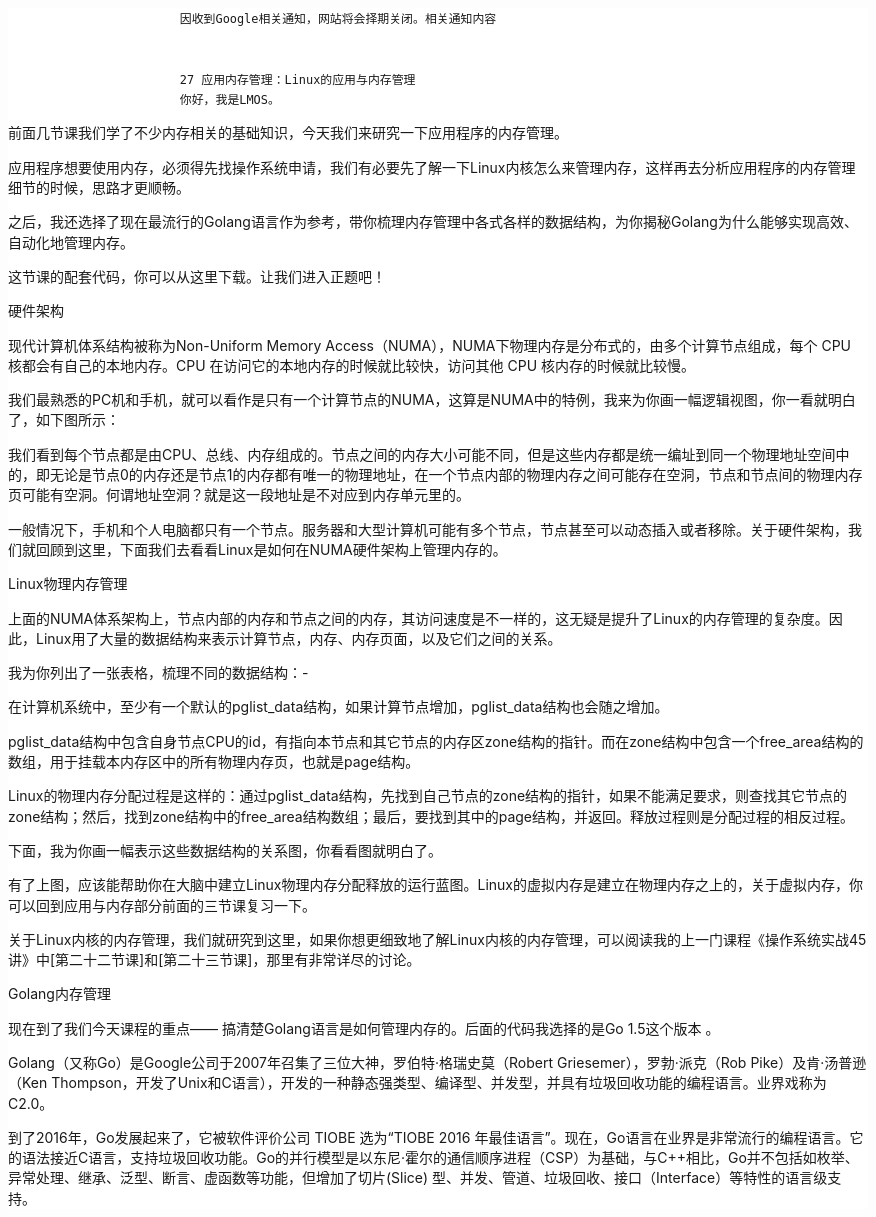 
                            
                            因收到Google相关通知，网站将会择期关闭。相关通知内容
                            
                            
                            27 应用内存管理：Linux的应用与内存管理
                            你好，我是LMOS。

前面几节课我们学了不少内存相关的基础知识，今天我们来研究一下应用程序的内存管理。

应用程序想要使用内存，必须得先找操作系统申请，我们有必要先了解一下Linux内核怎么来管理内存，这样再去分析应用程序的内存管理细节的时候，思路才更顺畅。

之后，我还选择了现在最流行的Golang语言作为参考，带你梳理内存管理中各式各样的数据结构，为你揭秘Golang为什么能够实现高效、自动化地管理内存。

这节课的配套代码，你可以从这里下载。让我们进入正题吧！

硬件架构

现代计算机体系结构被称为Non-Uniform Memory Access（NUMA），NUMA下物理内存是分布式的，由多个计算节点组成，每个 CPU 核都会有自己的本地内存。CPU 在访问它的本地内存的时候就比较快，访问其他 CPU 核内存的时候就比较慢。

我们最熟悉的PC机和手机，就可以看作是只有一个计算节点的NUMA，这算是NUMA中的特例，我来为你画一幅逻辑视图，你一看就明白了，如下图所示：



我们看到每个节点都是由CPU、总线、内存组成的。节点之间的内存大小可能不同，但是这些内存都是统一编址到同一个物理地址空间中的，即无论是节点0的内存还是节点1的内存都有唯一的物理地址，在一个节点内部的物理内存之间可能存在空洞，节点和节点间的物理内存页可能有空洞。何谓地址空洞？就是这一段地址是不对应到内存单元里的。

一般情况下，手机和个人电脑都只有一个节点。服务器和大型计算机可能有多个节点，节点甚至可以动态插入或者移除。关于硬件架构，我们就回顾到这里，下面我们去看看Linux是如何在NUMA硬件架构上管理内存的。

Linux物理内存管理

上面的NUMA体系架构上，节点内部的内存和节点之间的内存，其访问速度是不一样的，这无疑是提升了Linux的内存管理的复杂度。因此，Linux用了大量的数据结构来表示计算节点，内存、内存页面，以及它们之间的关系。

我为你列出了一张表格，梳理不同的数据结构：-


在计算机系统中，至少有一个默认的pglist_data结构，如果计算节点增加，pglist_data结构也会随之增加。

pglist_data结构中包含自身节点CPU的id，有指向本节点和其它节点的内存区zone结构的指针。而在zone结构中包含一个free_area结构的数组，用于挂载本内存区中的所有物理内存页，也就是page结构。

Linux的物理内存分配过程是这样的：通过pglist_data结构，先找到自己节点的zone结构的指针，如果不能满足要求，则查找其它节点的zone结构；然后，找到zone结构中的free_area结构数组；最后，要找到其中的page结构，并返回。释放过程则是分配过程的相反过程。

下面，我为你画一幅表示这些数据结构的关系图，你看看图就明白了。



有了上图，应该能帮助你在大脑中建立Linux物理内存分配释放的运行蓝图。Linux的虚拟内存是建立在物理内存之上的，关于虚拟内存，你可以回到应用与内存部分前面的三节课复习一下。

关于Linux内核的内存管理，我们就研究到这里，如果你想更细致地了解Linux内核的内存管理，可以阅读我的上一门课程《操作系统实战45讲》中[第二十二节课]和[第二十三节课]，那里有非常详尽的讨论。

Golang内存管理

现在到了我们今天课程的重点—— 搞清楚Golang语言是如何管理内存的。后面的代码我选择的是Go 1.5这个版本 。

Golang（又称Go）是Google公司于2007年召集了三位大神，罗伯特·格瑞史莫（Robert Griesemer），罗勃·派克（Rob Pike）及肯·汤普逊（Ken Thompson，开发了Unix和C语言），开发的一种静态强类型、编译型、并发型，并具有垃圾回收功能的编程语言。业界戏称为C2.0。

到了2016年，Go发展起来了，它被软件评价公司 TIOBE 选为“TIOBE 2016 年最佳语言”。现在，Go语言在业界是非常流行的编程语言。它的语法接近C语言，支持垃圾回收功能。Go的并行模型是以东尼·霍尔的通信顺序进程（CSP）为基础，与C++相比，Go并不包括如枚举、异常处理、继承、泛型、断言、虚函数等功能，但增加了切片(Slice) 型、并发、管道、垃圾回收、接口（Interface）等特性的语言级支持。
